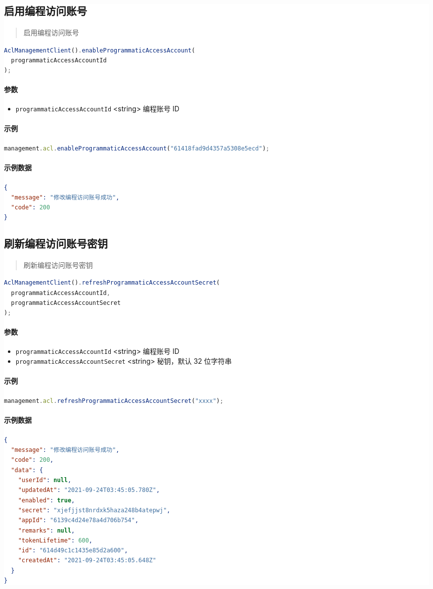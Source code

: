 ## 启用编程访问账号

> 启用编程访问账号

```js
AclManagementClient().enableProgrammaticAccessAccount(
  programmaticAccessAccountId
);
```

#### 参数

- `programmaticAccessAccountId` \<string\> 编程账号 ID

#### 示例

```js
management.acl.enableProgrammaticAccessAccount("61418fad9d4357a5308e5ecd");
```

#### 示例数据

```json
{
  "message": "修改编程访问账号成功",
  "code": 200
}
```

## 刷新编程访问账号密钥

> 刷新编程访问账号密钥

```js
AclManagementClient().refreshProgrammaticAccessAccountSecret(
  programmaticAccessAccountId,
  programmaticAccessAccountSecret
);
```

#### 参数

- `programmaticAccessAccountId` \<string\> 编程账号 ID
- `programmaticAccessAccountSecret` \<string\> 秘钥，默认 32 位字符串

#### 示例

```js
management.acl.refreshProgrammaticAccessAccountSecret("xxxx");
```

#### 示例数据

```json
{
  "message": "修改编程访问账号成功",
  "code": 200,
  "data": {
    "userId": null,
    "updatedAt": "2021-09-24T03:45:05.780Z",
    "enabled": true,
    "secret": "xjefjjst8nrdxk5haza248b4atepwj",
    "appId": "6139c4d24e78a4d706b754",
    "remarks": null,
    "tokenLifetime": 600,
    "id": "614d49c1c1435e85d2a600",
    "createdAt": "2021-09-24T03:45:05.648Z"
  }
}
```